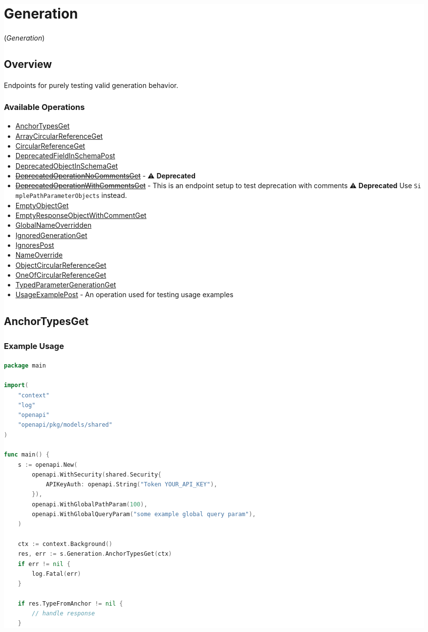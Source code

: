# Generation
(*Generation*)

## Overview

Endpoints for purely testing valid generation behavior.

### Available Operations

* [AnchorTypesGet](#anchortypesget)
* [ArrayCircularReferenceGet](#arraycircularreferenceget)
* [CircularReferenceGet](#circularreferenceget)
* [DeprecatedFieldInSchemaPost](#deprecatedfieldinschemapost)
* [DeprecatedObjectInSchemaGet](#deprecatedobjectinschemaget)
* [~~DeprecatedOperationNoCommentsGet~~](#deprecatedoperationnocommentsget) - :warning: **Deprecated**
* [~~DeprecatedOperationWithCommentsGet~~](#deprecatedoperationwithcommentsget) - This is an endpoint setup to test deprecation with comments :warning: **Deprecated** Use `SimplePathParameterObjects` instead.
* [EmptyObjectGet](#emptyobjectget)
* [EmptyResponseObjectWithCommentGet](#emptyresponseobjectwithcommentget)
* [GlobalNameOverridden](#globalnameoverridden)
* [IgnoredGenerationGet](#ignoredgenerationget)
* [IgnoresPost](#ignorespost)
* [NameOverride](#nameoverride)
* [ObjectCircularReferenceGet](#objectcircularreferenceget)
* [OneOfCircularReferenceGet](#oneofcircularreferenceget)
* [TypedParameterGenerationGet](#typedparametergenerationget)
* [UsageExamplePost](#usageexamplepost) - An operation used for testing usage examples

## AnchorTypesGet

### Example Usage

```go
package main

import(
	"context"
	"log"
	"openapi"
	"openapi/pkg/models/shared"
)

func main() {
    s := openapi.New(
        openapi.WithSecurity(shared.Security{
            APIKeyAuth: openapi.String("Token YOUR_API_KEY"),
        }),
        openapi.WithGlobalPathParam(100),
        openapi.WithGlobalQueryParam("some example global query param"),
    )

    ctx := context.Background()
    res, err := s.Generation.AnchorTypesGet(ctx)
    if err != nil {
        log.Fatal(err)
    }

    if res.TypeFromAnchor != nil {
        // handle response
    }
```